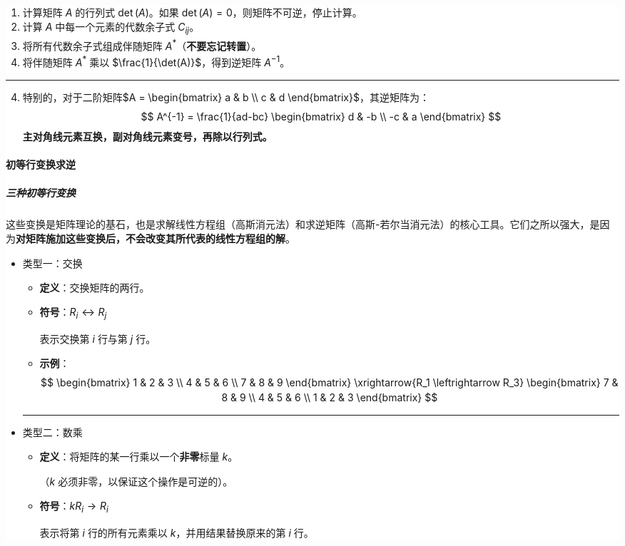    1.  计算矩阵 $A$ 的行列式 $\det(A)$。如果 $\det(A)=0$，则矩阵不可逆，停止计算。
   2.  计算 $A$ 中每一个元素的代数余子式 $C_{ij}$。
   3.  将所有代数余子式组成伴随矩阵 $A^*$（**不要忘记转置**）。
   4.  将伴随矩阵 $A^*$ 乘以 $\frac{1}{\det(A)}$，得到逆矩阵 $A^{-1}$。

   ---

4. 特别的，对于二阶矩阵$A = \begin{bmatrix} a & b \\ c & d \end{bmatrix}$，其逆矩阵为：
   $$
   A^{-1} = \frac{1}{ad-bc}
   \begin{bmatrix}
   d & -b \\
   -c & a
   \end{bmatrix}
   $$
   **主对角线元素互换，副对角线元素变号，再除以行列式。**

#### 初等行变换求逆

##### 三种初等行变换

这些变换是矩阵理论的基石，也是求解线性方程组（高斯消元法）和求逆矩阵（高斯-若尔当消元法）的核心工具。它们之所以强大，是因为**对矩阵施加这些变换后，不会改变其所代表的线性方程组的解**。

- 类型一：交换

  - **定义**：交换矩阵的两行。

  - **符号**：$R_i \leftrightarrow R_j$

    表示交换第 $i$ 行与第 $j$ 行。

  - **示例**：
    $$
    \begin{bmatrix}
    1 & 2 & 3 \\
    4 & 5 & 6 \\
    7 & 8 & 9
    \end{bmatrix}
    \xrightarrow{R_1 \leftrightarrow R_3}
    \begin{bmatrix}
    7 & 8 & 9 \\
    4 & 5 & 6 \\
    1 & 2 & 3
    \end{bmatrix}
    $$

  ---

- 类型二：数乘

  - **定义**：将矩阵的某一行乘以一个**非零**标量 $k$。

    （$k$ 必须非零，以保证这个操作是可逆的）。

  - **符号**：$kR_i \to R_i$

    表示将第 $i$ 行的所有元素乘以 $k$，并用结果替换原来的第 $i$ 行。
